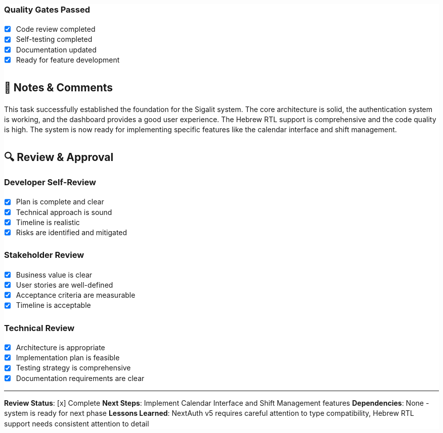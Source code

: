### Quality Gates Passed
- [x] Code review completed
- [x] Self-testing completed
- [x] Documentation updated
- [x] Ready for feature development

## 📝 Notes & Comments
This task successfully established the foundation for the Sigalit system. The core architecture is solid, the authentication system is working, and the dashboard provides a good user experience. The Hebrew RTL support is comprehensive and the code quality is high. The system is now ready for implementing specific features like the calendar interface and shift management.

## 🔍 Review & Approval

### Developer Self-Review
- [x] Plan is complete and clear
- [x] Technical approach is sound
- [x] Timeline is realistic
- [x] Risks are identified and mitigated

### Stakeholder Review
- [x] Business value is clear
- [x] User stories are well-defined
- [x] Acceptance criteria are measurable
- [x] Timeline is acceptable

### Technical Review
- [x] Architecture is appropriate
- [x] Implementation plan is feasible
- [x] Testing strategy is comprehensive
- [x] Documentation requirements are clear

---

**Review Status**: [x] Complete
**Next Steps**: Implement Calendar Interface and Shift Management features
**Dependencies**: None - system is ready for next phase
**Lessons Learned**: NextAuth v5 requires careful attention to type compatibility, Hebrew RTL support needs consistent attention to detail
